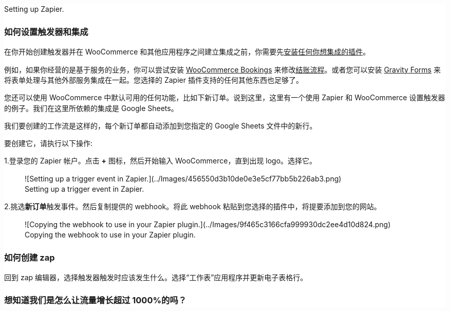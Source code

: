 <figcaption id="caption-attachment-122256" class="wp-caption-text">Setting up Zapier.</figcaption>

</figure>

### 如何设置触发器和集成

在你开始创建触发器并在 WooCommerce 和其他应用程序之间建立集成之前，你需要先[安装任何你想集成的插件](https://kinsta.com/knowledgebase/how-to-install-wordpress-plugins/)。

例如，如果你经营的是基于服务的业务，你可以尝试安装 [WooCommerce Bookings](https://kinsta.com/blog/wordpress-booking-plugins/#woocommerce-bookings) 来修改[结账流程](https://kinsta.com/blog/woocommerce-checkout/)。或者您可以安装 [Gravity Forms](https://kinsta.com/blog/google-forms-alternative/#14-gravity-forms) 来将表单处理与其他外部服务集成在一起。您选择的 Zapier 插件支持的任何其他东西也足够了。

您还可以使用 WooCommerce 中默认可用的任何功能，比如下新订单。说到这里，这里有一个使用 Zapier 和 WooCommerce 设置触发器的例子。我们在这里所依赖的集成是 Google Sheets。

我们要创建的工作流是这样的，每个新订单都自动添加到您指定的 Google Sheets 文件中的新行。

要创建它，请执行以下操作:

1.登录您的 Zapier 帐户。点击 **+** 图标，然后开始输入 WooCommerce，直到出现 logo。选择它。

<figure id="attachment_122257" aria-describedby="caption-attachment-122257" style="width: 900px" class="wp-caption alignnone">![Setting up a trigger event in Zapier.](../Images/456550d3b10de0e3e5cf77bb5b226ab3.png)

<figcaption id="caption-attachment-122257" class="wp-caption-text">Setting up a trigger event in Zapier.</figcaption>

</figure>

2.挑选**新订单**触发事件。然后复制提供的 webhook。将此 webhook 粘贴到您选择的插件中，将提要添加到您的网站。

<figure id="attachment_122258" aria-describedby="caption-attachment-122258" style="width: 900px" class="wp-caption alignnone">![Copying the webhook to use in your Zapier plugin.](../Images/9f465c3166cfa999930dc2ee4d10d824.png)

<figcaption id="caption-attachment-122258" class="wp-caption-text">Copying the webhook to use in your Zapier plugin.</figcaption>

</figure>

### 如何创建 zap

回到 zap 编辑器，选择触发器触发时应该发生什么。选择“工作表”应用程序并更新电子表格行。

 <dialog id="newsletter" class="dialog dialog has-dark-blue-background-color email-modal" aria-hidden="true">## 注册订阅时事通讯

<kinsta-form show-name="false" show-phone="false" show-website="false" show-company="false" show-disk-space="false" show-monthly-visits="false" show-number-of-websites="false" show-message="false" submit-button-text="Sign Up Now" submit-button-text-sending="Signing Up..." success-title="Thanks for subscribing!" success-message="Keep an eye out for our next newsletter." terms-template="newsletter" hubspot-source="subscribe_to_newsletter" submit-button-text-loading="Signing Up"></kinsta-form></dialog>

### 想知道我们是怎么让流量增长超过 1000%的吗？
